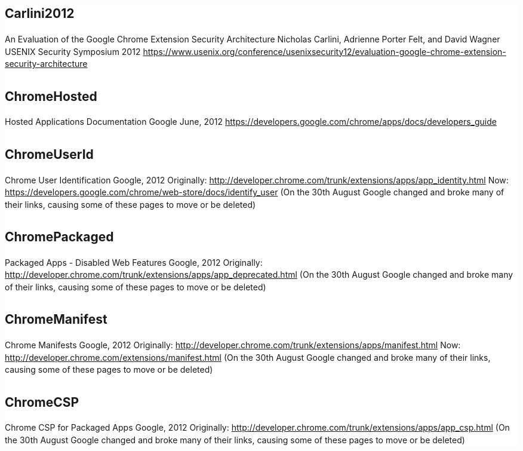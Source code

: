 Carlini2012
-----------

An Evaluation of the Google Chrome Extension Security Architecture
Nicholas Carlini, Adrienne Porter Felt, and David Wagner
USENIX Security Symposium 2012
https://www.usenix.org/conference/usenixsecurity12/evaluation-google-chrome-extension-security-architecture

ChromeHosted
------------

Hosted Applications Documentation
Google
June, 2012
https://developers.google.com/chrome/apps/docs/developers_guide

ChromeUserId
------------

Chrome User Identification
Google, 2012
Originally: http://developer.chrome.com/trunk/extensions/apps/app_identity.html
Now: https://developers.google.com/chrome/web-store/docs/identify_user
(On the 30th August Google changed and broke many of their links, causing some of these pages to move or be deleted)

ChromePackaged
--------------

Packaged Apps - Disabled Web Features
Google, 2012
Originally: http://developer.chrome.com/trunk/extensions/apps/app_deprecated.html
(On the 30th August Google changed and broke many of their links, causing some of these pages to move or be deleted)

ChromeManifest
--------------

Chrome Manifests
Google, 2012
Originally: http://developer.chrome.com/trunk/extensions/apps/manifest.html
Now: http://developer.chrome.com/extensions/manifest.html
(On the 30th August Google changed and broke many of their links, causing some of these pages to move or be deleted)

ChromeCSP
---------

Chrome CSP for Packaged Apps
Google, 2012
Originally: http://developer.chrome.com/trunk/extensions/apps/app_csp.html
(On the 30th August Google changed and broke many of their links, causing some of these pages to move or be deleted)
